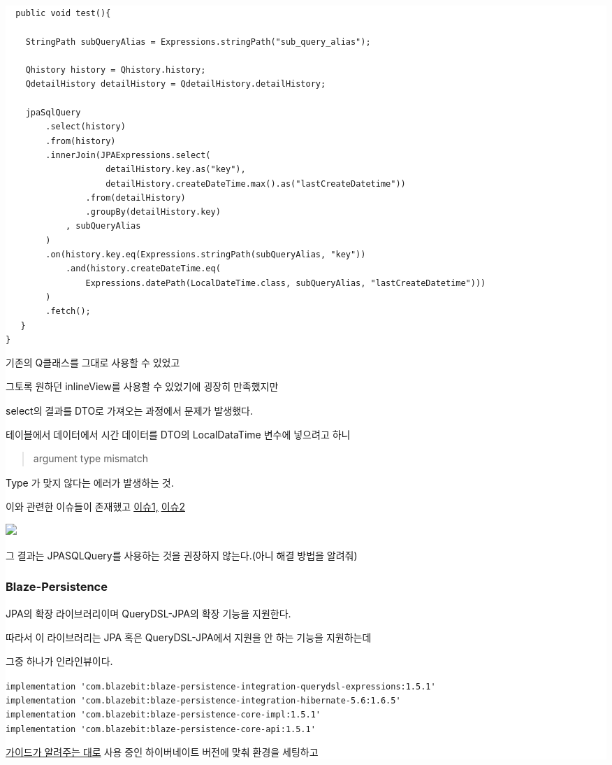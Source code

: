       public void test(){
         
        StringPath subQueryAlias = Expressions.stringPath("sub_query_alias");
          
        Qhistory history = Qhistory.history;
        QdetailHistory detailHistory = QdetailHistory.detailHistory;
        
        jpaSqlQuery
            .select(history)
            .from(history)
            .innerJoin(JPAExpressions.select(
                        detailHistory.key.as("key"),
                        detailHistory.createDateTime.max().as("lastCreateDatetime"))
                    .from(detailHistory)
                    .groupBy(detailHistory.key)
                , subQueryAlias
            )
            .on(history.key.eq(Expressions.stringPath(subQueryAlias, "key"))
                .and(history.createDateTime.eq(
                    Expressions.datePath(LocalDateTime.class, subQueryAlias, "lastCreateDatetime")))
            )
            .fetch();
       }
    }

기존의 Q클래스를 그대로 사용할 수 있었고

그토록 원하던 inlineView를 사용할 수 있었기에 굉장히 만족했지만

select의 결과를 DTO로 가져오는 과정에서 문제가 발생했다.

테이블에서 데이터에서 시간 데이터를 DTO의 LocalDataTime 변수에 넣으려고 하니

> argument type mismatch

Type 가 맞지 않다는 에러가 발생하는 것.

이와 관련한 이슈들이 존재했고 [이슈1,](https://github.com/querydsl/querydsl/issues/3425) [이슈2](https://github.com/querydsl/querydsl/issues/2382)

![](8799f956-bad6-4dc1-b51e-7c5d263f00fb.png)

그 결과는 JPASQLQuery를 사용하는 것을 권장하지 않는다.(아니 해결 방법을 알려줘)

### Blaze-Persistence

JPA의 확장 라이브러리이며 QueryDSL-JPA의 확장 기능을 지원한다.

따라서 이 라이브러리는 JPA 혹은 QueryDSL-JPA에서 지원을 안 하는 기능을 지원하는데

그중 하나가 인라인뷰이다.

    implementation 'com.blazebit:blaze-persistence-integration-querydsl-expressions:1.5.1'
    implementation 'com.blazebit:blaze-persistence-integration-hibernate-5.6:1.6.5'
    implementation 'com.blazebit:blaze-persistence-core-impl:1.5.1'
    implementation 'com.blazebit:blaze-persistence-core-api:1.5.1'

[가이드가 알려주는 대로](https://persistence.blazebit.com/documentation/1.5/core/manual/en_US/#getting-started-setup) 사용 중인 하이버네이트 버전에 맞춰 환경을 세팅하고
